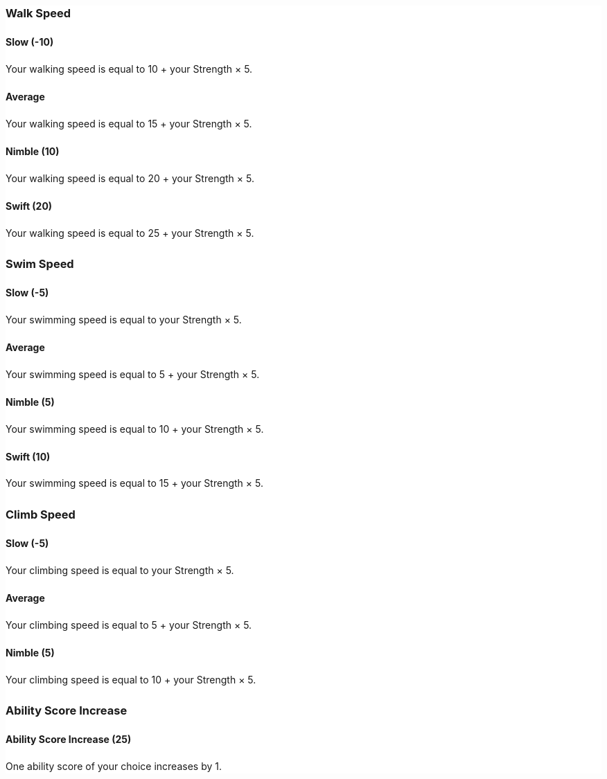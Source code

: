 ### Walk Speed

#### Slow \(-10\)

Your walking speed is equal to 10 + your Strength × 5.

#### Average

Your walking speed is equal to 15 + your Strength × 5.

#### Nimble \(10\)

Your walking speed is equal to 20 + your Strength × 5.

#### Swift \(20\)

Your walking speed is equal to 25 + your Strength × 5.

### Swim Speed

#### Slow \(-5\)

Your swimming speed is equal to your Strength × 5.

#### Average

Your swimming speed is equal to 5 + your Strength × 5.

#### Nimble \(5\)

Your swimming speed is equal to 10 + your Strength × 5.

#### Swift \(10\)

Your swimming speed is equal to 15 + your Strength × 5.

### Climb Speed

#### Slow \(-5\)

Your climbing speed is equal to your Strength × 5.

#### Average

Your climbing speed is equal to 5 + your Strength × 5.

#### Nimble \(5\)

Your climbing speed is equal to 10 + your Strength × 5.

### Ability Score Increase

#### Ability Score Increase \(25\)

One ability score of your choice increases by 1.
